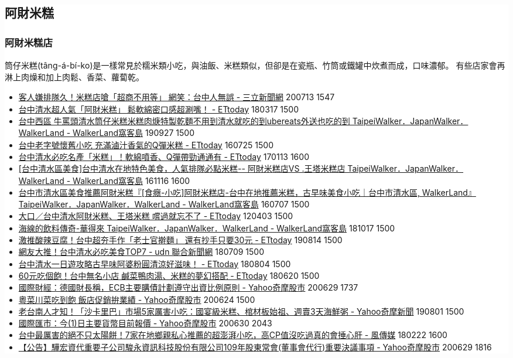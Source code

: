 
## 阿財米糕

### 阿財米糕店

筒仔米糕(tâng-á-bí-ko)是一樣常見於糯米類小吃，與油飯、米糕類似，但卻是在瓷瓶、竹筒或鐵罐中炊煮而成，口味濃郁。
有些店家會再淋上肉燥和加上肉鬆、香菜、蘿蔔乾。
- [客人嫌排隊久！米糕店嗆「超商不用等」 網笑：台中人無誤 - 三立新聞網](https://www.setn.com/News.aspx?NewsID=778704 "客人嫌排隊久！米糕店嗆「超商不用等」 網笑：台中人無誤 - 三立新聞網") 200713 1547
- [台中清水超人氣「阿財米糕」 鬆軟綿密口感超涮嘴！ - ETtoday](https://travel.ettoday.net/article/1131755.htm "台中清水超人氣「阿財米糕」 鬆軟綿密口感超涮嘴！ - ETtoday") 180317 1500
- [台中西區 牛罵頭清水筒仔米糕米糕肉焿特製乾麵不用到清水就吃的到ubereats外送也吃的到 TaipeiWalker．JapanWalker．WalkerLand - WalkerLand窩客島](https://www.walkerland.com.tw/article/view/237706 "台中西區 牛罵頭清水筒仔米糕米糕肉焿特製乾麵不用到清水就吃的到ubereats外送也吃的到 TaipeiWalker．JapanWalker．WalkerLand - WalkerLand窩客島") 190927 1500
- [台中老字號懷舊小吃 充滿滷汁香氣的Q彈米糕 - ETtoday](https://travel.ettoday.net/article/738981.htm "台中老字號懷舊小吃 充滿滷汁香氣的Q彈米糕 - ETtoday") 160725 1500
- [台中清水必吃名產「米糕」！軟綿噴香、Q彈帶勁通通有 - ETtoday](https://travel.ettoday.net/article/845615.htm "台中清水必吃名產「米糕」！軟綿噴香、Q彈帶勁通通有 - ETtoday") 170113 1600
- [[台中清水區美食]台中清水在地特色美食，人氣排隊必點米糕-- 阿財米糕店VS .王塔米糕店 TaipeiWalker．JapanWalker．WalkerLand - WalkerLand窩客島](https://www.walkerland.com.tw/article/view/134901 "[台中清水區美食]台中清水在地特色美食，人氣排隊必點米糕-- 阿財米糕店VS .王塔米糕店 TaipeiWalker．JapanWalker．WalkerLand - WalkerLand窩客島") 161116 1600
- [台中市清水區美食推薦阿財米糕『[食癮-小吃]阿財米糕店-台中在地推薦米糕，古早味美食小吃｜台中市清水區, WalkerLand』 TaipeiWalker．JapanWalker．WalkerLand - WalkerLand窩客島](https://www.walkerland.com.tw/article/view/119581 "台中市清水區美食推薦阿財米糕『[食癮-小吃]阿財米糕店-台中在地推薦米糕，古早味美食小吃｜台中市清水區, WalkerLand』 TaipeiWalker．JapanWalker．WalkerLand - WalkerLand窩客島") 160707 1500
- [大口／台中清水阿財米糕、王塔米糕 嚐過就忘不了 - ETtoday](https://www.ettoday.net/news/20120403/36328.htm "大口／台中清水阿財米糕、王塔米糕 嚐過就忘不了 - ETtoday") 120403 1500
- [海線的飲料傳奇-華得來 TaipeiWalker．JapanWalker．WalkerLand - WalkerLand窩客島](http://www.walkerland.com.tw/article/view/203755 "海線的飲料傳奇-華得來 TaipeiWalker．JapanWalker．WalkerLand - WalkerLand窩客島") 181017 1500
- [激推酸辣豆腐！台中超夯手作「老士官擀麵」 還有抄手只要30元 - ETtoday](https://travel.ettoday.net/article/1508633.htm "激推酸辣豆腐！台中超夯手作「老士官擀麵」 還有抄手只要30元 - ETtoday") 190814 1500
- [網友大推！台中清水必吃美食TOP7 - udn 聯合新聞網](https://udn.com/news/story/7207/3232424 "網友大推！台中清水必吃美食TOP7 - udn 聯合新聞網") 180709 1500
- [台中清水一日遊攻略古早味阿婆粉圓清涼好滋味！ - ETtoday](https://travel.ettoday.net/article/1218505.htm "台中清水一日遊攻略古早味阿婆粉圓清涼好滋味！ - ETtoday") 180804 1500
- [60元吃個飽！台中無名小店 鹹菜鴨肉湯、米糕的夢幻搭配 - ETtoday](https://travel.ettoday.net/article/1194182.htm "60元吃個飽！台中無名小店 鹹菜鴨肉湯、米糕的夢幻搭配 - ETtoday") 180620 1500
- [國際財經：德國財長稱，ECB主要購債計劃遵守出資比例原則 - Yahoo奇摩股市](https://tw.stock.yahoo.com/news/%E5%9C%8B%E9%9A%9B%E8%B2%A1%E7%B6%93-%E5%BE%B7%E5%9C%8B%E8%B2%A1%E9%95%B7%E7%A8%B1-ecb%E4%B8%BB%E8%A6%81%E8%B3%BC%E5%82%B5%E8%A8%88%E5%8A%83%E9%81%B5%E5%AE%88%E5%87%BA%E8%B3%87%E6%AF%94%E4%BE%8B%E5%8E%9F%E5%89%87-003705171.html "國際財經：德國財長稱，ECB主要購債計劃遵守出資比例原則 - Yahoo奇摩股市") 200629 1737
- [粵菜川菜吃到飽 飯店促銷拚業績 - Yahoo奇摩股市](https://tw.stock.yahoo.com/video/%E7%B2%B5%E8%8F%9C%E5%B7%9D%E8%8F%9C%E5%90%83%E5%88%B0%E9%A3%BD-%E9%A3%AF%E5%BA%97%E4%BF%83%E9%8A%B7%E6%8B%9A%E6%A5%AD%E7%B8%BE-093949999.html "粵菜川菜吃到飽 飯店促銷拚業績 - Yahoo奇摩股市") 200624 1500
- [老台南人才知！「沙卡里巴」市場5家厲害小吃：國宴級米糕、棺材板始祖、週賣3天海鮮粥 - Yahoo奇摩新聞](https://tw.news.yahoo.com/%E8%80%81%E5%8F%B0%E5%8D%97%E4%BA%BA%E6%89%8D%E7%9F%A5-%E6%B2%99%E5%8D%A1%E9%87%8C%E5%B7%B4-%E5%B8%82%E5%A0%B45%E5%AE%B6%E5%8E%B2%E5%AE%B3%E5%B0%8F%E5%90%83-%E5%9C%8B%E5%AE%B4%E7%B4%9A%E7%B1%B3%E7%B3%95-%E6%A3%BA%E6%9D%90%E6%9D%BF%E5%A7%8B%E7%A5%96-000000302.html "老台南人才知！「沙卡里巴」市場5家厲害小吃：國宴級米糕、棺材板始祖、週賣3天海鮮粥 - Yahoo奇摩新聞") 190801 1500
- [國際匯市：今(1)日主要貨幣目前報價 - Yahoo奇摩股市](https://tw.stock.yahoo.com/news/%E5%9C%8B%E9%9A%9B%E5%8C%AF%E5%B8%82-%E4%BB%8A-1-%E6%97%A5%E4%B8%BB%E8%A6%81%E8%B2%A8%E5%B9%A3%E7%9B%AE%E5%89%8D%E5%A0%B1%E5%83%B9-051826328.html "國際匯市：今(1)日主要貨幣目前報價 - Yahoo奇摩股市") 200630 2043
- [台中最厲害的絕不只太陽餅！7家在地鄉親私心推薦的超澎湃小吃，高CP值沒吃過真的會捶心肝 - 風傳媒](https://www.storm.mg/lifestyle/387341 "台中最厲害的絕不只太陽餅！7家在地鄉親私心推薦的超澎湃小吃，高CP值沒吃過真的會捶心肝 - 風傳媒") 180222 1600
- [【公告】驊宏資代重要子公司駿永資訊科技股份有限公司109年股東常會(董事會代行)重要決議事項 - Yahoo奇摩股市](https://tw.stock.yahoo.com/news/%E5%85%AC%E5%91%8A-%E9%A9%8A%E5%AE%8F%E8%B3%87%E4%BB%A3%E9%87%8D%E8%A6%81%E5%AD%90%E5%85%AC%E5%8F%B8%E9%A7%BF%E6%B0%B8%E8%B3%87%E8%A8%8A%E7%A7%91%E6%8A%80%E8%82%A1%E4%BB%BD%E6%9C%89%E9%99%90%E5%85%AC%E5%8F%B8109%E5%B9%B4%E8%82%A1%E6%9D%B1%E5%B8%B8%E6%9C%83-%E8%91%A3%E4%BA%8B%E6%9C%83%E4%BB%A3%E8%A1%8C-%E9%87%8D%E8%A6%81%E6%B1%BA%E8%AD%B0%E4%BA%8B%E9%A0%85-101634631.html "【公告】驊宏資代重要子公司駿永資訊科技股份有限公司109年股東常會(董事會代行)重要決議事項 - Yahoo奇摩股市") 200629 1816